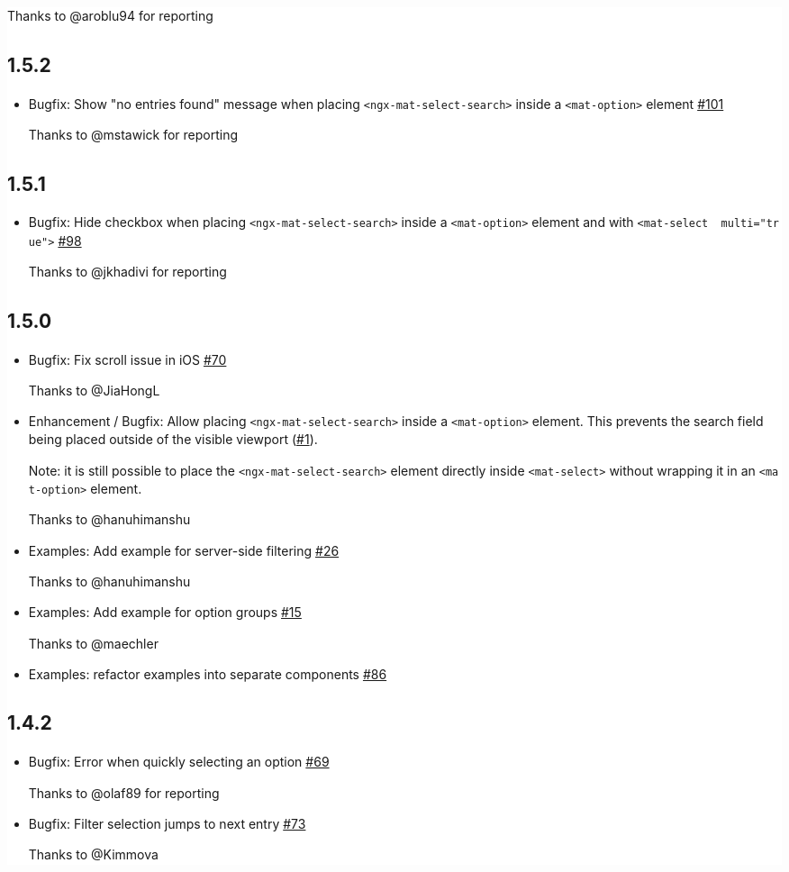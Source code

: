   Thanks to @aroblu94 for reporting

## 1.5.2
* Bugfix: Show "no entries found" message when placing `<ngx-mat-select-search>` inside a `<mat-option>` element
  [#101](https://github.com/bithost-gmbh/ngx-mat-select-search/issues/101)
          
  Thanks to @mstawick for reporting
  
## 1.5.1
* Bugfix: Hide checkbox when placing `<ngx-mat-select-search>` inside a `<mat-option>` element 
          and with `<mat-select  multi="true">` [#98](https://github.com/bithost-gmbh/ngx-mat-select-search/issues/98)
          
  Thanks to @jkhadivi for reporting

## 1.5.0
* Bugfix: Fix scroll issue in iOS [#70](https://github.com/bithost-gmbh/ngx-mat-select-search/issues/70)

  Thanks to @JiaHongL

* Enhancement / Bugfix: Allow placing `<ngx-mat-select-search>` inside a `<mat-option>` element.
  This prevents the search field being placed outside of the visible viewport ([#1](https://github.com/bithost-gmbh/ngx-mat-select-search/issues/1)).

  Note: it is still possible to place the `<ngx-mat-select-search>` element directly inside `<mat-select>` 
        without wrapping it in an `<mat-option>` element.

  Thanks to @hanuhimanshu
  
* Examples: Add example for server-side filtering [#26](https://github.com/bithost-gmbh/ngx-mat-select-search/issues/26)

  Thanks to @hanuhimanshu
  
* Examples: Add example for option groups [#15](https://github.com/bithost-gmbh/ngx-mat-select-search/issues/15)

  Thanks to @maechler
  
* Examples: refactor examples into separate components [#86](https://github.com/bithost-gmbh/ngx-mat-select-search/issues/86)

## 1.4.2
* Bugfix: Error when quickly selecting an option [#69](https://github.com/bithost-gmbh/ngx-mat-select-search/issues/69)

  Thanks to @olaf89 for reporting
  
* Bugfix: Filter selection jumps to next entry [#73](https://github.com/bithost-gmbh/ngx-mat-select-search/issues/73)
  
  Thanks to @Kimmova
